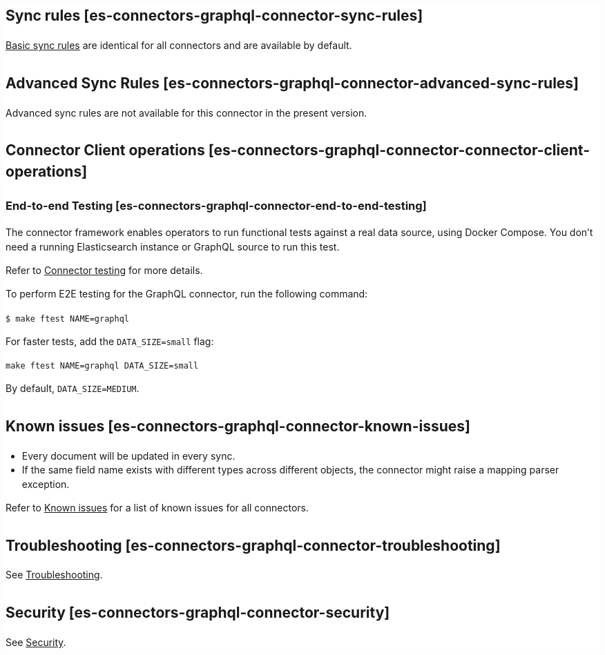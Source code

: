 
## Sync rules [es-connectors-graphql-connector-sync-rules]

[Basic sync rules](/reference/search-connectors/es-sync-rules.md#es-sync-rules-basic) are identical for all connectors and are available by default.


## Advanced Sync Rules [es-connectors-graphql-connector-advanced-sync-rules]

Advanced sync rules are not available for this connector in the present version.


## Connector Client operations [es-connectors-graphql-connector-connector-client-operations]


### End-to-end Testing [es-connectors-graphql-connector-end-to-end-testing]

The connector framework enables operators to run functional tests against a real data source, using Docker Compose. You don’t need a running Elasticsearch instance or GraphQL source to run this test.

Refer to [Connector testing](/reference/search-connectors/self-managed-connectors.md#es-build-connector-testing) for more details.

To perform E2E testing for the GraphQL connector, run the following command:

```shell
$ make ftest NAME=graphql
```

For faster tests, add the `DATA_SIZE=small` flag:

```shell
make ftest NAME=graphql DATA_SIZE=small
```

By default, `DATA_SIZE=MEDIUM`.


## Known issues [es-connectors-graphql-connector-known-issues]

* Every document will be updated in every sync.
* If the same field name exists with different types across different objects, the connector might raise a mapping parser exception.

Refer to [Known issues](/release-notes/known-issues.md) for a list of known issues for all connectors.


## Troubleshooting [es-connectors-graphql-connector-troubleshooting]

See [Troubleshooting](/reference/search-connectors/es-connectors-troubleshooting.md).


## Security [es-connectors-graphql-connector-security]

See [Security](/reference/search-connectors/es-connectors-security.md).

